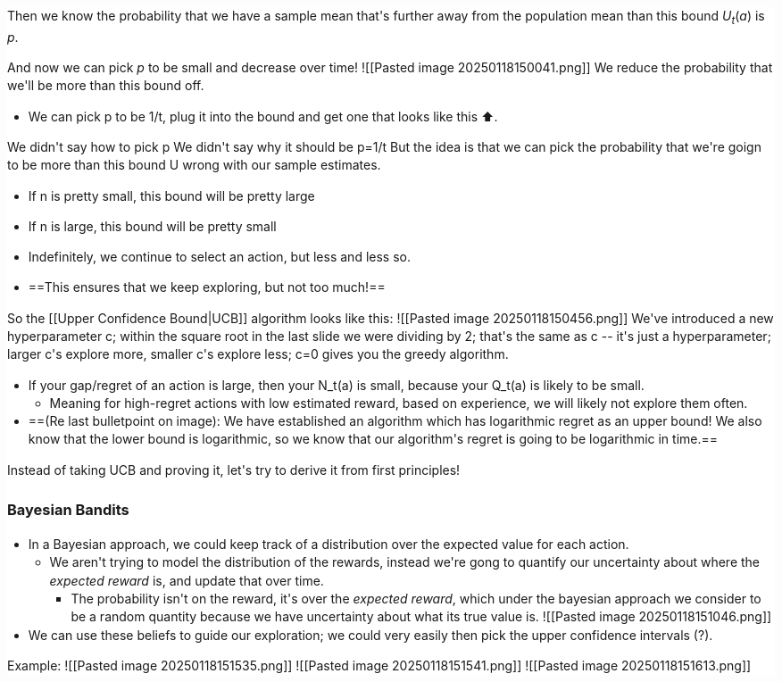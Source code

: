 Then we know the probability that we have a sample mean that's further away from the population mean than this bound $U_t(a)$ is $p$.

And now we can pick $p$ to be small and decrease over time!
![[Pasted image 20250118150041.png]]
We reduce the probability that we'll be more than this bound off.
- We can pick p to be 1/t, plug it into the bound and get one that looks like this ⬆️.

We didn't say how to pick p
We didn't say why it should be p=1/t
But the idea is that we can pick the probability that we're goign to be more than this bound U wrong with our sample estimates.
- If n is pretty small, this bound will be pretty large
- If n is large, this bound will be pretty small

- Indefinitely, we continue to select an action, but less and less so.
- ==This ensures that we keep exploring, but not too much!==

So the [[Upper Confidence Bound|UCB]] algorithm looks like this:
![[Pasted image 20250118150456.png]]
We've introduced a new hyperparameter c; within the square root in the last slide we were dividing by 2; that's the same as c -- it's just a hyperparameter; larger c's explore more, smaller c's explore less; c=0 gives you the greedy algorithm.
- If your gap/regret of an action is large, then your N_t(a) is small, because your Q_t(a) is likely to be small.
	- Meaning for high-regret actions with low estimated reward, based on experience, we will likely not explore them often. 
- ==(Re last bulletpoint on image): We have established an algorithm which has logarithmic regret as an upper bound! We also know that the lower bound is logarithmic, so we know that our algorithm's regret is going to be logarithmic in time.==

Instead of taking UCB and proving it, let's try to derive it from first principles!


### Bayesian Bandits

- In a Bayesian approach, we could keep track of a distribution over the expected value for each action.
	- We aren't trying to model the distribution of the rewards, instead we're gong to quantify our uncertainty about where the *expected reward* is, and update that over time.
		- The probability isn't on the reward, it's over the *expected reward*, which under the bayesian approach we consider to be a random quantity because we have uncertainty about what its true value is.
![[Pasted image 20250118151046.png]]
- We can use these beliefs to guide our exploration; we could very easily then pick the upper confidence intervals (?).

Example:
![[Pasted image 20250118151535.png]]
![[Pasted image 20250118151541.png]]
![[Pasted image 20250118151613.png]]
